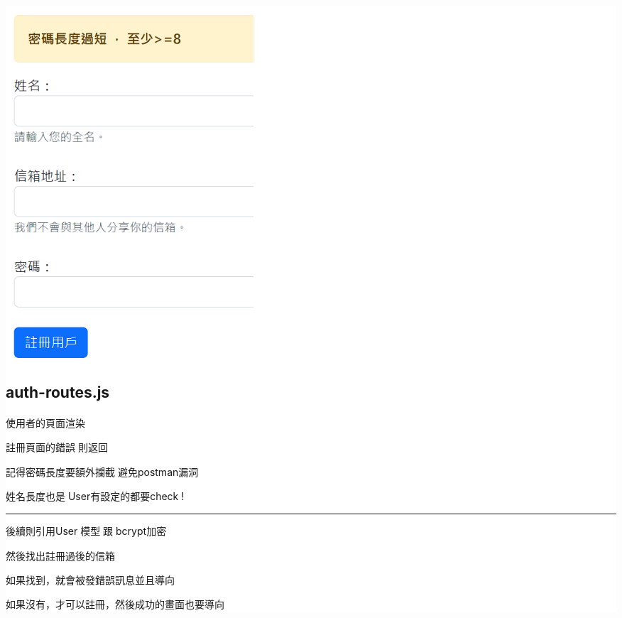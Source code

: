 <img src="../../../Images/2024-01-14-16-34-28-image.png" title="" alt="" width="349">

## auth-routes.js

使用者的頁面渲染

註冊頁面的錯誤 則返回

記得密碼長度要額外攔截 避免postman漏洞

姓名長度也是 User有設定的都要check !

---

後續則引用User 模型 跟 bcrypt加密

然後找出註冊過後的信箱

如果找到，就會被發錯誤訊息並且導向

如果沒有，才可以註冊，然後成功的畫面也要導向
